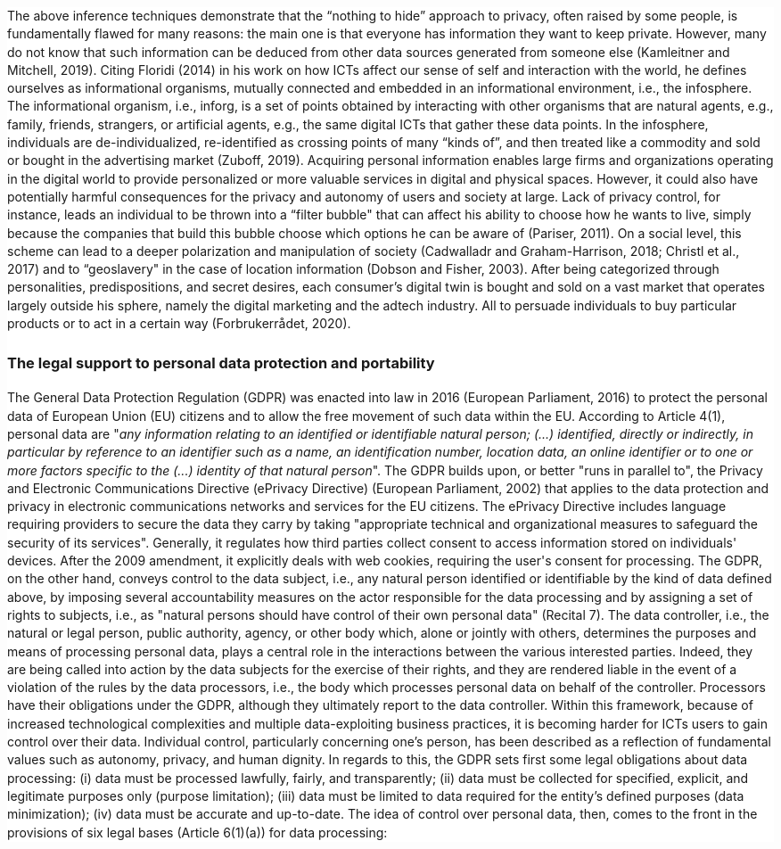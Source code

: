 The above inference techniques demonstrate that the “nothing to hide” approach to privacy, often raised by some people, is fundamentally flawed for many reasons: the main one is that everyone has information they want to keep private. However, many do not know that such information can be deduced from other data sources generated from someone else (Kamleitner and Mitchell, 2019). Citing Floridi (2014) in his work on how ICTs affect our sense of self and interaction with the world, he defines ourselves as informational organisms, mutually connected and embedded in an informational environment, i.e., the infosphere. The informational organism, i.e., inforg, is a set of points obtained by interacting with other organisms that are natural agents, e.g., family, friends, strangers, or artificial agents, e.g., the same digital ICTs that gather these data points. In the infosphere, individuals are de-individualized, re-identified as crossing points of many “kinds of”, and then treated like a commodity and sold or bought in the advertising market (Zuboff, 2019). Acquiring personal information enables large firms and organizations operating in the digital world to provide personalized or more valuable services in digital and physical spaces. However, it could also have potentially harmful consequences for the privacy and autonomy of users and society at large. Lack of privacy control, for instance, leads an individual to be thrown into a “filter bubble" that can affect his ability to choose how he wants to live, simply because the companies that build this bubble choose which options he can be aware of (Pariser, 2011). On a social level, this scheme can lead to a deeper polarization and manipulation of society (Cadwalladr and Graham-Harrison, 2018; Christl et al., 2017) and to “geoslavery" in the case of location information (Dobson and Fisher, 2003). After being categorized through personalities, predispositions, and secret desires, each consumer’s digital twin is bought and sold on a vast market that operates largely outside his sphere, namely the digital marketing and the adtech industry. All to persuade individuals to buy particular products or to act in a certain way (Forbrukerrådet, 2020).

### The legal support to personal data protection and portability

The General Data Protection Regulation (GDPR) was enacted into law in 2016 (European Parliament, 2016) to protect the personal data of European Union (EU) citizens and to allow the free movement of such data within the EU. According to Article 4(1), personal data are "_any information relating to an identified or identifiable natural person; (...) identified, directly or indirectly, in particular by reference to an identifier such as a name, an identification number, location data, an online identifier or to one or more factors specific to the (...) identity of that natural person_".
The GDPR builds upon, or better "runs in parallel to", the Privacy and Electronic Communications Directive (ePrivacy Directive) (European Parliament, 2002) that applies to the data protection and privacy in electronic communications networks and services for the EU citizens. The ePrivacy Directive includes language requiring providers to secure the data they carry by taking "appropriate technical and organizational measures to safeguard the security of its services". Generally, it regulates how third parties collect consent to access information stored on individuals' devices. After the 2009 amendment, it explicitly deals with web cookies, requiring the user's consent for processing.
The GDPR, on the other hand, conveys control to the data subject, i.e., any natural person identified or identifiable by the kind of data defined above, by imposing several accountability measures on the actor responsible for the data processing and by assigning a set of rights to subjects, i.e., as "natural persons should have control of their own personal data" (Recital 7).
The data controller, i.e., the natural or legal person, public authority, agency, or other body which, alone or jointly with others, determines the purposes and means of processing personal data, plays a central role in the interactions between the various interested parties. Indeed, they are being called into action by the data subjects for the exercise of their rights, and they are rendered liable in the event of a violation of the rules by the data processors, i.e., the body which processes personal data on behalf of the controller. Processors have their obligations under the GDPR, although they ultimately report to the data controller.
Within this framework, because of increased technological complexities and multiple data-exploiting business practices, it is becoming harder for ICTs users to gain control over their data. Individual control, particularly concerning one’s person, has been described as a reflection of fundamental values such as autonomy, privacy, and human dignity.
In regards to this, the GDPR sets first some legal obligations about data processing: (i) data must be processed lawfully, fairly, and transparently; (ii) data must be collected for specified, explicit, and legitimate purposes only (purpose limitation); (iii) data must be limited to data required for the entity’s defined purposes (data minimization); (iv) data must be accurate and up-to-date.
The idea of control over personal data, then, comes to the front in the provisions of six legal bases (Article 6(1)(a)) for data processing:

